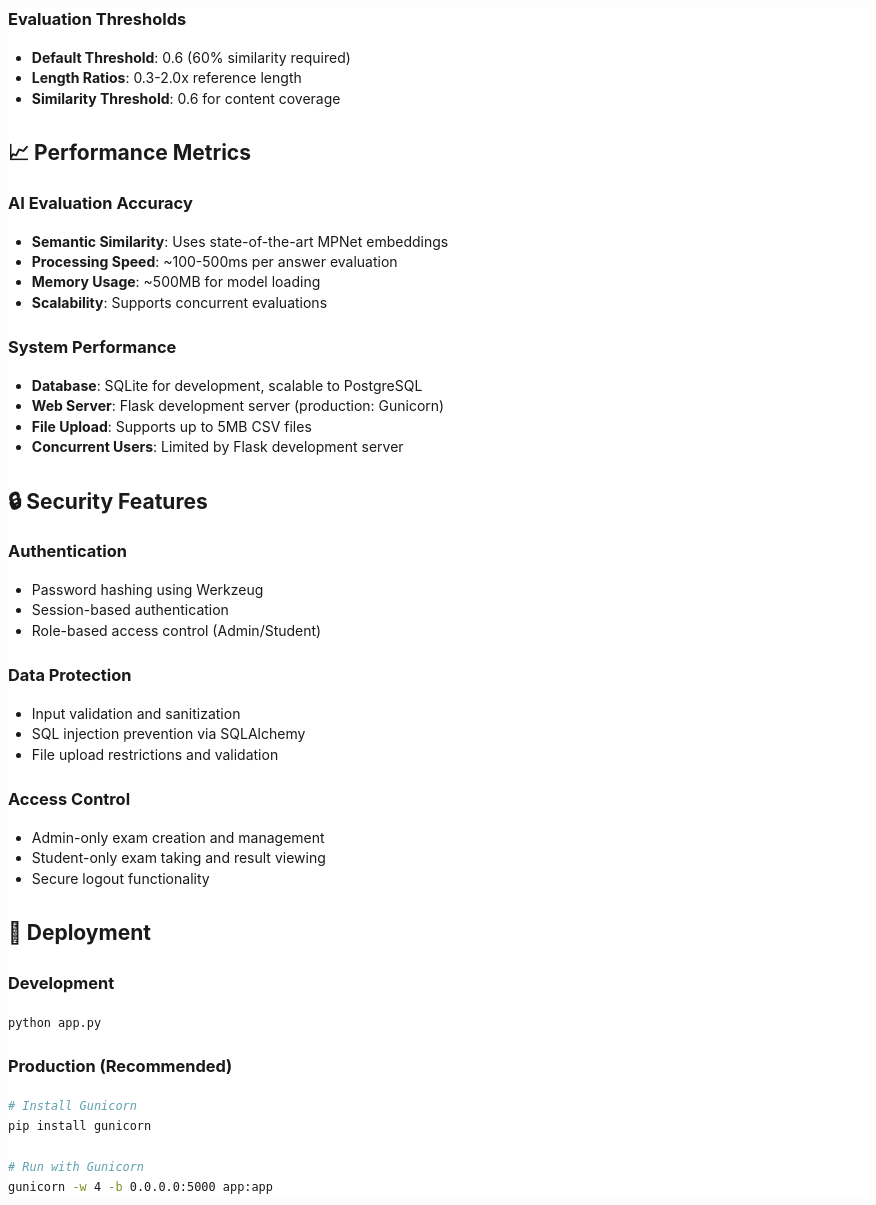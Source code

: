### Evaluation Thresholds
- **Default Threshold**: 0.6 (60% similarity required)
- **Length Ratios**: 0.3-2.0x reference length
- **Similarity Threshold**: 0.6 for content coverage

## 📈 Performance Metrics

### AI Evaluation Accuracy
- **Semantic Similarity**: Uses state-of-the-art MPNet embeddings
- **Processing Speed**: ~100-500ms per answer evaluation
- **Memory Usage**: ~500MB for model loading
- **Scalability**: Supports concurrent evaluations

### System Performance
- **Database**: SQLite for development, scalable to PostgreSQL
- **Web Server**: Flask development server (production: Gunicorn)
- **File Upload**: Supports up to 5MB CSV files
- **Concurrent Users**: Limited by Flask development server

## 🔒 Security Features

### Authentication
- Password hashing using Werkzeug
- Session-based authentication
- Role-based access control (Admin/Student)

### Data Protection
- Input validation and sanitization
- SQL injection prevention via SQLAlchemy
- File upload restrictions and validation

### Access Control
- Admin-only exam creation and management
- Student-only exam taking and result viewing
- Secure logout functionality

## 🚀 Deployment

### Development
```bash
python app.py
```

### Production (Recommended)
```bash
# Install Gunicorn
pip install gunicorn

# Run with Gunicorn
gunicorn -w 4 -b 0.0.0.0:5000 app:app
```
